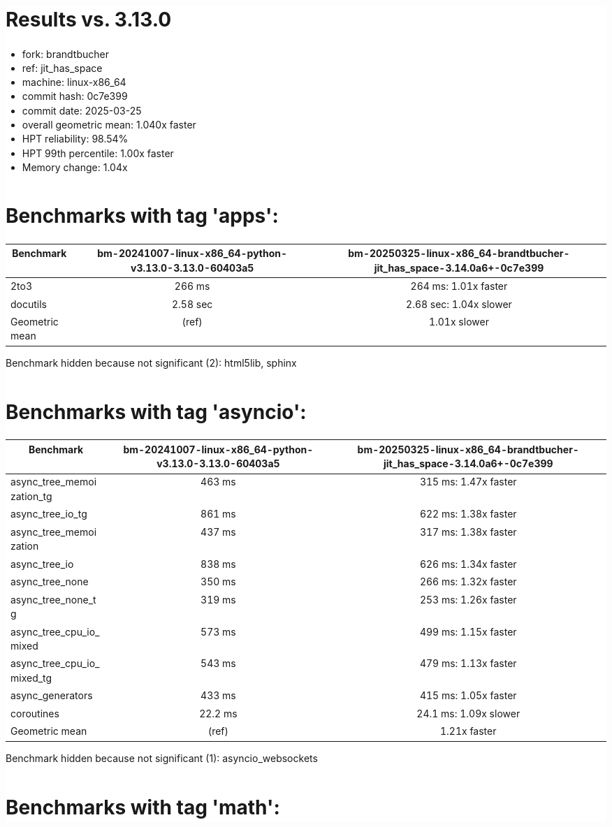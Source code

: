 # Results vs. 3.13.0

- fork: brandtbucher
- ref: jit_has_space
- machine: linux-x86_64
- commit hash: 0c7e399
- commit date: 2025-03-25
- overall geometric mean: 1.040x faster
- HPT reliability: 98.54%
- HPT 99th percentile: 1.00x faster
- Memory change: 1.04x

Benchmarks with tag 'apps':
===========================

| Benchmark      | bm-20241007-linux-x86_64-python-v3.13.0-3.13.0-60403a5 | bm-20250325-linux-x86_64-brandtbucher-jit_has_space-3.14.0a6+-0c7e399 |
|----------------|:------------------------------------------------------:|:---------------------------------------------------------------------:|
| 2to3           | 266 ms                                                 | 264 ms: 1.01x faster                                                  |
| docutils       | 2.58 sec                                               | 2.68 sec: 1.04x slower                                                |
| Geometric mean | (ref)                                                  | 1.01x slower                                                          |

Benchmark hidden because not significant (2): html5lib, sphinx

Benchmarks with tag 'asyncio':
==============================

| Benchmark                  | bm-20241007-linux-x86_64-python-v3.13.0-3.13.0-60403a5 | bm-20250325-linux-x86_64-brandtbucher-jit_has_space-3.14.0a6+-0c7e399 |
|----------------------------|:------------------------------------------------------:|:---------------------------------------------------------------------:|
| async_tree_memoization_tg  | 463 ms                                                 | 315 ms: 1.47x faster                                                  |
| async_tree_io_tg           | 861 ms                                                 | 622 ms: 1.38x faster                                                  |
| async_tree_memoization     | 437 ms                                                 | 317 ms: 1.38x faster                                                  |
| async_tree_io              | 838 ms                                                 | 626 ms: 1.34x faster                                                  |
| async_tree_none            | 350 ms                                                 | 266 ms: 1.32x faster                                                  |
| async_tree_none_tg         | 319 ms                                                 | 253 ms: 1.26x faster                                                  |
| async_tree_cpu_io_mixed    | 573 ms                                                 | 499 ms: 1.15x faster                                                  |
| async_tree_cpu_io_mixed_tg | 543 ms                                                 | 479 ms: 1.13x faster                                                  |
| async_generators           | 433 ms                                                 | 415 ms: 1.05x faster                                                  |
| coroutines                 | 22.2 ms                                                | 24.1 ms: 1.09x slower                                                 |
| Geometric mean             | (ref)                                                  | 1.21x faster                                                          |

Benchmark hidden because not significant (1): asyncio_websockets

Benchmarks with tag 'math':
===========================
